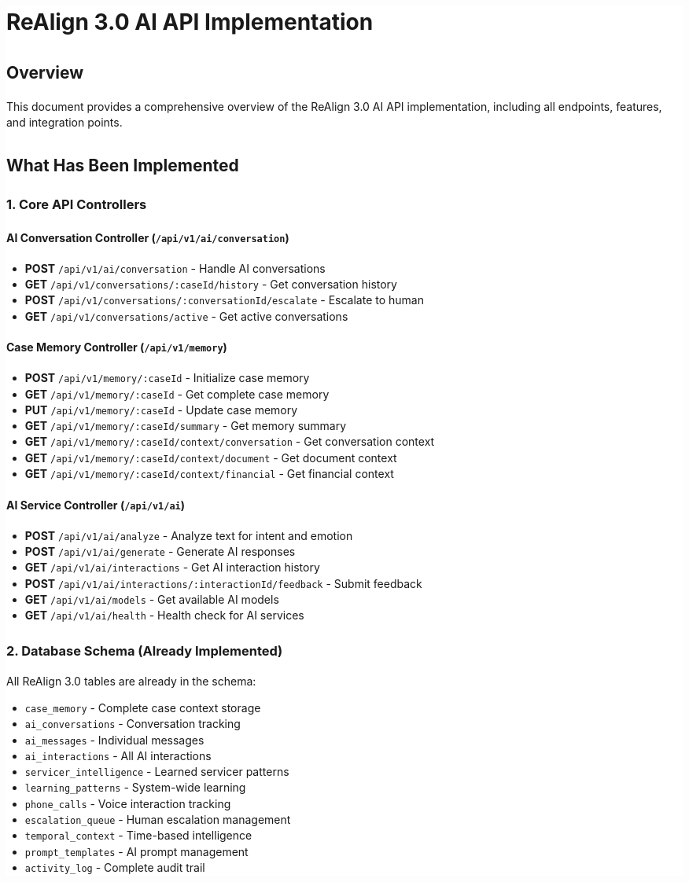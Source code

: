 # ReAlign 3.0 AI API Implementation

## Overview

This document provides a comprehensive overview of the ReAlign 3.0 AI API implementation, including all endpoints, features, and integration points.

## What Has Been Implemented

### 1. Core API Controllers

#### AI Conversation Controller (`/api/v1/ai/conversation`)
- **POST** `/api/v1/ai/conversation` - Handle AI conversations
- **GET** `/api/v1/conversations/:caseId/history` - Get conversation history
- **POST** `/api/v1/conversations/:conversationId/escalate` - Escalate to human
- **GET** `/api/v1/conversations/active` - Get active conversations

#### Case Memory Controller (`/api/v1/memory`)
- **POST** `/api/v1/memory/:caseId` - Initialize case memory
- **GET** `/api/v1/memory/:caseId` - Get complete case memory
- **PUT** `/api/v1/memory/:caseId` - Update case memory
- **GET** `/api/v1/memory/:caseId/summary` - Get memory summary
- **GET** `/api/v1/memory/:caseId/context/conversation` - Get conversation context
- **GET** `/api/v1/memory/:caseId/context/document` - Get document context
- **GET** `/api/v1/memory/:caseId/context/financial` - Get financial context

#### AI Service Controller (`/api/v1/ai`)
- **POST** `/api/v1/ai/analyze` - Analyze text for intent and emotion
- **POST** `/api/v1/ai/generate` - Generate AI responses
- **GET** `/api/v1/ai/interactions` - Get AI interaction history
- **POST** `/api/v1/ai/interactions/:interactionId/feedback` - Submit feedback
- **GET** `/api/v1/ai/models` - Get available AI models
- **GET** `/api/v1/ai/health` - Health check for AI services

### 2. Database Schema (Already Implemented)

All ReAlign 3.0 tables are already in the schema:
- `case_memory` - Complete case context storage
- `ai_conversations` - Conversation tracking
- `ai_messages` - Individual messages
- `ai_interactions` - All AI interactions
- `servicer_intelligence` - Learned servicer patterns
- `learning_patterns` - System-wide learning
- `phone_calls` - Voice interaction tracking
- `escalation_queue` - Human escalation management
- `temporal_context` - Time-based intelligence
- `prompt_templates` - AI prompt management
- `activity_log` - Complete audit trail
